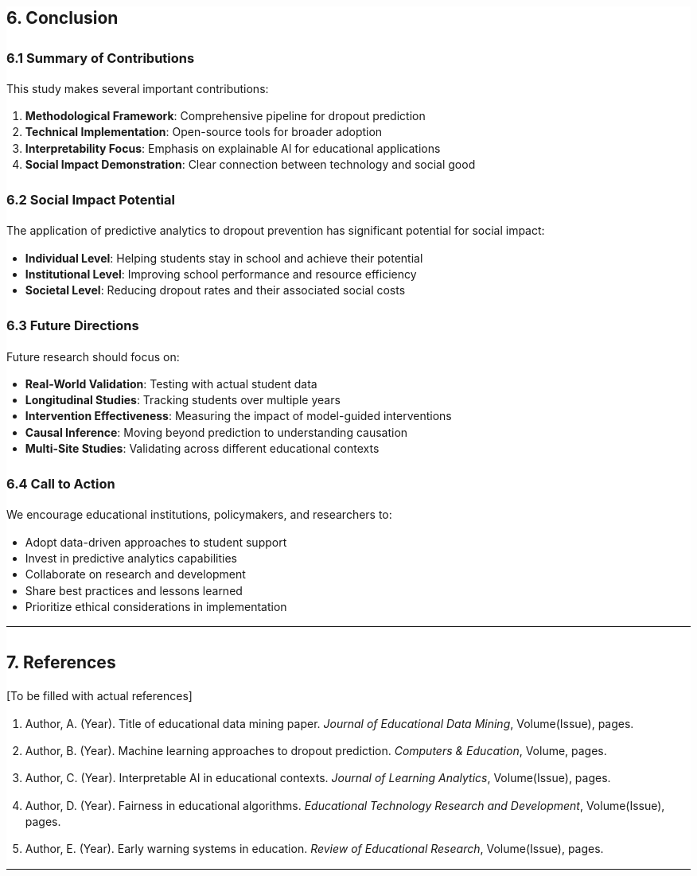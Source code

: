 
## 6. Conclusion

### 6.1 Summary of Contributions
This study makes several important contributions:
1. **Methodological Framework**: Comprehensive pipeline for dropout prediction
2. **Technical Implementation**: Open-source tools for broader adoption
3. **Interpretability Focus**: Emphasis on explainable AI for educational applications
4. **Social Impact Demonstration**: Clear connection between technology and social good

### 6.2 Social Impact Potential
The application of predictive analytics to dropout prevention has significant potential for social impact:
- **Individual Level**: Helping students stay in school and achieve their potential
- **Institutional Level**: Improving school performance and resource efficiency
- **Societal Level**: Reducing dropout rates and their associated social costs

### 6.3 Future Directions
Future research should focus on:
- **Real-World Validation**: Testing with actual student data
- **Longitudinal Studies**: Tracking students over multiple years
- **Intervention Effectiveness**: Measuring the impact of model-guided interventions
- **Causal Inference**: Moving beyond prediction to understanding causation
- **Multi-Site Studies**: Validating across different educational contexts

### 6.4 Call to Action
We encourage educational institutions, policymakers, and researchers to:
- Adopt data-driven approaches to student support
- Invest in predictive analytics capabilities
- Collaborate on research and development
- Share best practices and lessons learned
- Prioritize ethical considerations in implementation

---

## 7. References

[To be filled with actual references]

1. Author, A. (Year). Title of educational data mining paper. *Journal of Educational Data Mining*, Volume(Issue), pages.

2. Author, B. (Year). Machine learning approaches to dropout prediction. *Computers & Education*, Volume, pages.

3. Author, C. (Year). Interpretable AI in educational contexts. *Journal of Learning Analytics*, Volume(Issue), pages.

4. Author, D. (Year). Fairness in educational algorithms. *Educational Technology Research and Development*, Volume(Issue), pages.

5. Author, E. (Year). Early warning systems in education. *Review of Educational Research*, Volume(Issue), pages.

---